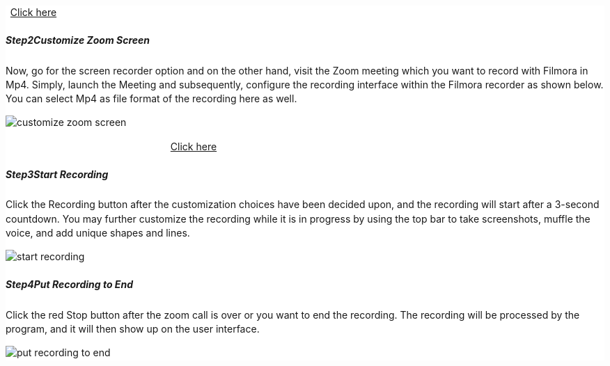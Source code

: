 
<span id="1975503">
					<video width="128" height="480" style="cursor:pointer"
           poster="//a.impactradius-go.com/display-clicktoplayimage/1975503.png"
           onclick="if(!this.playClicked){this.play();this.setAttribute('controls',true);this.playClicked=true;}">
	   <source src="//a.impactradius-go.com/display-ad/22993-1975503">
	   <img src="//a.impactradius-go.com/display-clicktoplayimage/1975503.png" style="border: none; height: 100%; width: 100%; object-fit: contain">
	</video>
	<div style="width:80px;text-align:center"><a href="javascript:window.open(decodeURIComponent('https%3A%2F%2Fhomestyler.sjv.io%2Fc%2F5597632%2F1975503%2F22993'), '_blank');void(0);">Click here</a></div>
</span>
<img height="0" width="0" src="https://imp.pxf.io/i/5597632/1975503/22993" style="position:absolute;visibility:hidden;" border="0" />

##### Step2Customize Zoom Screen

Now, go for the screen recorder option and on the other hand, visit the Zoom meeting which you want to record with Filmora in Mp4\. Simply, launch the Meeting and subsequently, configure the recording interface within the Filmora recorder as shown below. You can select Mp4 as file format of the recording here as well.

![customize zoom screen](https://images.wondershare.com/filmora/article-images/2022/07/use-zoom-video-converter-7.jpg)


<span id="1834906">
					<video width="864" height="864" style="cursor:pointer"
           poster="//a.impactradius-go.com/display-clicktoplayimage/1834906.png"
           onclick="if(!this.playClicked){this.play();this.setAttribute('controls',true);this.playClicked=true;}">
	   <source src="//a.impactradius-go.com/display-ad/16836-1834906">
	   <img src="//a.impactradius-go.com/display-clicktoplayimage/1834906.png" style="border: none; height: 100%; width: 100%; object-fit: contain">
	</video>
	<div style="width:540px;text-align:center"><a href="javascript:window.open(decodeURIComponent('https%3A%2F%2F25home.pxf.io%2Fc%2F5597632%2F1834906%2F16836'), '_blank');void(0);">Click here</a></div>
</span>
<img height="0" width="0" src="https://imp.pxf.io/i/5597632/1834906/16836" style="position:absolute;visibility:hidden;" border="0" />

##### Step3Start Recording

Click the Recording button after the customization choices have been decided upon, and the recording will start after a 3-second countdown. You may further customize the recording while it is in progress by using the top bar to take screenshots, muffle the voice, and add unique shapes and lines.

![start recording](https://images.wondershare.com/filmora/article-images/2022/07/use-zoom-video-converter-8.jpg)

##### Step4Put Recording to End

Click the red Stop button after the zoom call is over or you want to end the recording. The recording will be processed by the program, and it will then show up on the user interface.

![put recording to end](https://images.wondershare.com/filmora/article-images/2022/07/use-zoom-video-converter-9.jpg)
